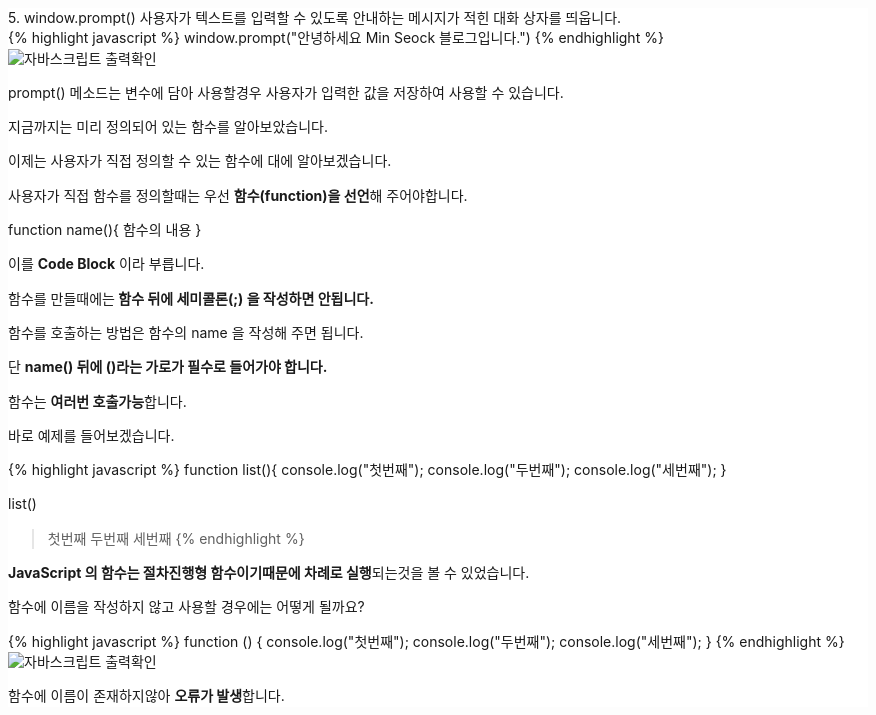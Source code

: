 <div class="small-title">5. window.prompt() 사용자가 텍스트를 입력할 수 있도록 안내하는 메시지가 적힌 대화 상자를 띄웁니다.</div>
{% highlight javascript %}
 window.prompt("안녕하세요 Min Seock 블로그입니다.")
{% endhighlight %}
<div class="img-box">
  <img src="{{ site.url }}/img/2018-09-01-3.png" alt="자바스크립트 출력확인" />
</div>
<p>prompt() 메소드는 변수에 담아 사용할경우 사용자가 입력한 값을 저장하여 사용할 수 있습니다.</p>
</div>

<div class="box">
  <p>지금까지는 미리 정의되어 있는 함수를 알아보았습니다.</p>

<div class="small-title">이제는 사용자가 직접 정의할 수 있는 함수에 대에 알아보겠습니다.</div>

<p>사용자가 직접 함수를 정의할때는 우선 <strong>함수(function)을 선언</strong>해 주어야합니다.</p>
function name(){
   함수의 내용
}
<p>이를 <strong>Code Block</strong> 이라 부릅니다.</p>
<p>함수를 만들때에는<strong> 함수 뒤에 세미콜론(;) 을 작성하면 안됩니다.</strong></p>
<p>함수를 호출하는 방법은 함수의 name 을 작성해 주면 됩니다.</p>
<p>단 <strong>name() 뒤에 ()라는 가로가 필수로 들어가야 합니다.</strong></p>
<p>함수는 <strong>여러번 호출가능</strong>합니다.</p>

<p>바로 예제를 들어보겠습니다.</p>
{% highlight javascript %}
 function list(){
  console.log("첫번째");
  console.log("두번째");
  console.log("세번째");
 }
 
 list()
 > 첫번째
 > 두번째
 > 세번째
{% endhighlight %}
<p><strong>JavaScript 의 함수는 절차진행형 함수이기때문에 차례로 실행</strong>되는것을 볼 수 있었습니다.</p>

<p>함수에 이름을 작성하지 않고 사용할 경우에는 어떻게 될까요?</p>
{% highlight javascript %}
 function () {
  console.log("첫번째");
  console.log("두번째");
  console.log("세번째");
 }
{% endhighlight %}
<div class="img-box">
  <img src="{{ site.url }}/img/2018-09-01-4.png" alt="자바스크립트 출력확인" />
</div>
<p>함수에 이름이 존재하지않아 <strong>오류가 발생</strong>합니다.</p>

